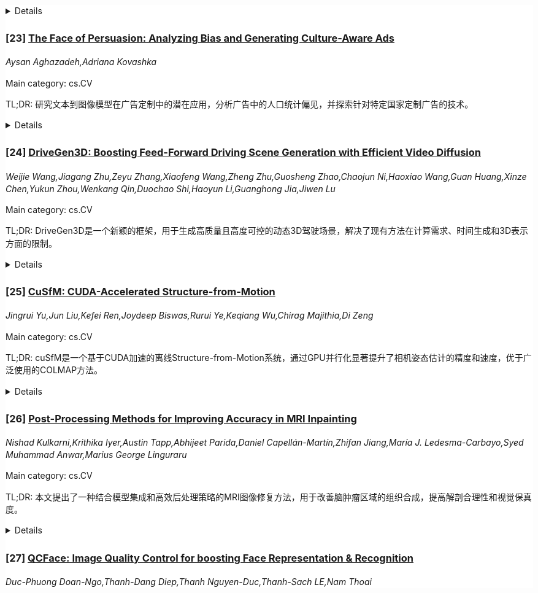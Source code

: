 
<details><summary>Details</summary></details>


### [23] [The Face of Persuasion: Analyzing Bias and Generating Culture-Aware Ads](https://arxiv.org/abs/2510.15240)
*Aysan Aghazadeh,Adriana Kovashka*

Main category: cs.CV

TL;DR: 研究文本到图像模型在广告定制中的潜在应用，分析广告中的人口统计偏见，并探索针对特定国家定制广告的技术。


<details><summary>Details</summary></details>


### [24] [DriveGen3D: Boosting Feed-Forward Driving Scene Generation with Efficient Video Diffusion](https://arxiv.org/abs/2510.15264)
*Weijie Wang,Jiagang Zhu,Zeyu Zhang,Xiaofeng Wang,Zheng Zhu,Guosheng Zhao,Chaojun Ni,Haoxiao Wang,Guan Huang,Xinze Chen,Yukun Zhou,Wenkang Qin,Duochao Shi,Haoyun Li,Guanghong Jia,Jiwen Lu*

Main category: cs.CV

TL;DR: DriveGen3D是一个新颖的框架，用于生成高质量且高度可控的动态3D驾驶场景，解决了现有方法在计算需求、时间生成和3D表示方面的限制。


<details><summary>Details</summary></details>


### [25] [CuSfM: CUDA-Accelerated Structure-from-Motion](https://arxiv.org/abs/2510.15271)
*Jingrui Yu,Jun Liu,Kefei Ren,Joydeep Biswas,Rurui Ye,Keqiang Wu,Chirag Majithia,Di Zeng*

Main category: cs.CV

TL;DR: cuSfM是一个基于CUDA加速的离线Structure-from-Motion系统，通过GPU并行化显著提升了相机姿态估计的精度和速度，优于广泛使用的COLMAP方法。


<details><summary>Details</summary></details>


### [26] [Post-Processing Methods for Improving Accuracy in MRI Inpainting](https://arxiv.org/abs/2510.15282)
*Nishad Kulkarni,Krithika Iyer,Austin Tapp,Abhijeet Parida,Daniel Capellán-Martín,Zhifan Jiang,María J. Ledesma-Carbayo,Syed Muhammad Anwar,Marius George Linguraru*

Main category: cs.CV

TL;DR: 本文提出了一种结合模型集成和高效后处理策略的MRI图像修复方法，用于改善脑肿瘤区域的组织合成，提高解剖合理性和视觉保真度。


<details><summary>Details</summary></details>


### [27] [QCFace: Image Quality Control for boosting Face Representation & Recognition](https://arxiv.org/abs/2510.15289)
*Duc-Phuong Doan-Ngo,Thanh-Dang Diep,Thanh Nguyen-Duc,Thanh-Sach LE,Nam Thoai*
